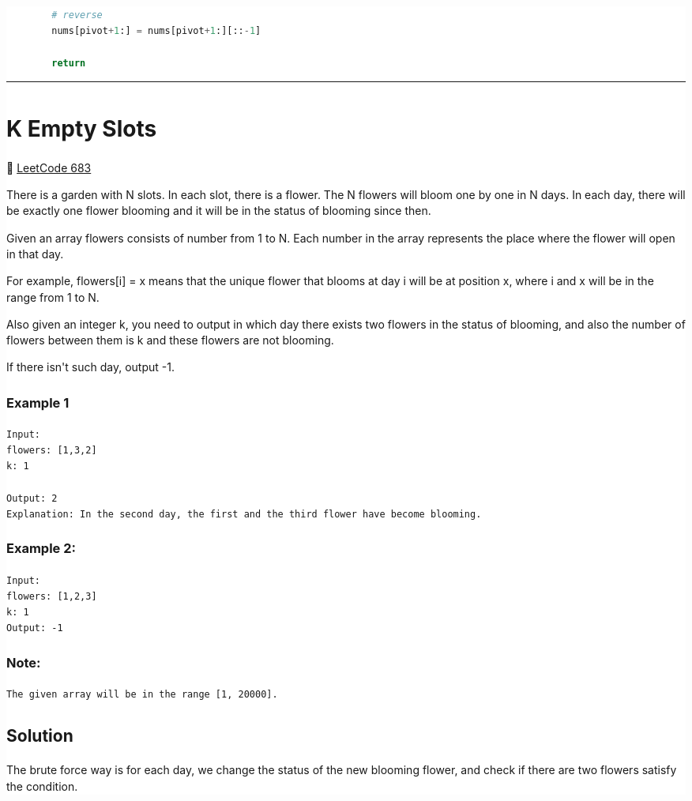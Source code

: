 ```python
        # reverse
        nums[pivot+1:] = nums[pivot+1:][::-1]

        return
```

----

# K Empty Slots
🔗 [LeetCode 683](https://leetcode.com/problems/k-empty-slots/)

There is a garden with N slots. In each slot, there is a flower. The N flowers will bloom one by one in N days. In each day, there will be exactly one flower blooming and it will be in the status of blooming since then.

Given an array flowers consists of number from 1 to N. Each number in the array represents the place where the flower will open in that day.

For example, flowers[i] = x means that the unique flower that blooms at day i will be at position x, where i and x will be in the range from 1 to N.

Also given an integer k, you need to output in which day there exists two flowers in the status of blooming, and also the number of flowers between them is k and these flowers are not blooming.

If there isn't such day, output -1.

### Example 1

```
Input:
flowers: [1,3,2]
k: 1

Output: 2
Explanation: In the second day, the first and the third flower have become blooming.
```
### Example 2:

```
Input:
flowers: [1,2,3]
k: 1
Output: -1
```

### Note:
```
The given array will be in the range [1, 20000].
```

## Solution
The brute force way is for each day, we change the status of the new blooming flower, and check if there are two flowers satisfy the condition.
